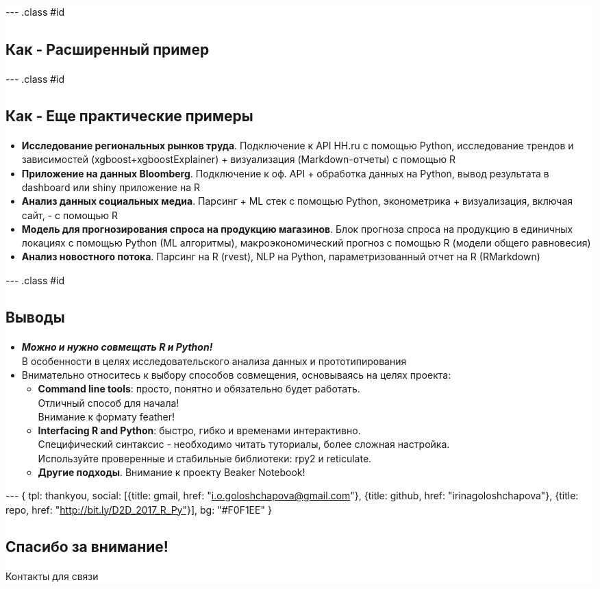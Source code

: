 --- .class #id 

## Как - Расширенный пример 

<iframe src = "http://irinagoloshchapova.github.io/Progs/Inflation_targeting_Rnotebook/"> </iframe>

--- .class #id 

## Как - Еще практические примеры 

- **Исследование региональных рынков труда**. Подключение к API HH.ru с помощью Python, исследование трендов и зависимостей (xgboost+xgboostExplainer) + визуализация (Markdown-отчеты) с помощью R
- **Приложение на данных Bloomberg**. Подключение к оф. API + обработка данных на Python, вывод результата в dashboard или shiny приложение на R
- **Анализ данных социальных медиа**. Парсинг + ML стек с помощью Python, эконометрика + визуализация, включая сайт, - с помощью R
- **Модель для прогнозирования спроса на продукцию магазинов**. Блок прогноза спроса на продукцию в единичных локациях c помощью Python (ML алгоритмы), макроэкономический прогноз с помощью R (модели общего равновесия) 
- **Анализ новостного потока**. Парсинг на R (rvest), NLP на Python, параметризованный отчет на R (RMarkdown) 

--- .class #id 

## Выводы

- <strong><em>Можно и нужно совмещать R и Python!</em></strong>  
  В особенности в целях исследовательского анализа данных и прототипирования
- Внимательно относитесь к выбору способов совмещения, основываясь на целях проекта:  
     - <strong>Command line tools</strong>: просто, понятно и обязательно будет работать.  
       Отличный способ для начала!  
       Внимание к формату feather!
     - <strong>Interfacing R and Python</strong>: быстро, гибко и временами интерактивно.  
       Специфический синтаксис - необходимо читать туториалы, более сложная настройка.  
       Используйте проверенные и стабильные библиотеки: rpy2 и reticulate.
     - <strong>Другие подходы</strong>. Внимание к проекту Beaker Notebook!

--- {
 tpl: thankyou,
 social: [{title: gmail, href: "i.o.goloshchapova@gmail.com"},
 {title: github, href: "irinagoloshchapova"},
 {title: repo, href: "http://bit.ly/D2D_2017_R_Py"}],
 bg: "#F0F1EE"
}

## Спасибо за внимание!

Контакты для связи

